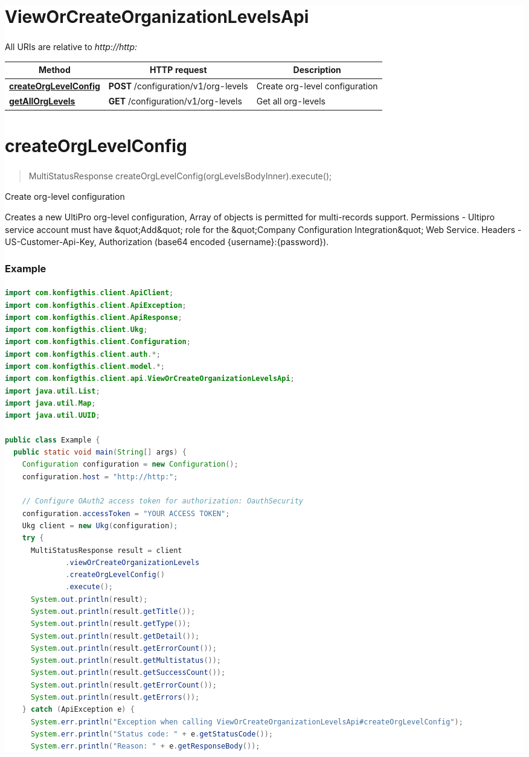 # ViewOrCreateOrganizationLevelsApi

All URIs are relative to *http://http:*

| Method | HTTP request | Description |
|------------- | ------------- | -------------|
| [**createOrgLevelConfig**](ViewOrCreateOrganizationLevelsApi.md#createOrgLevelConfig) | **POST** /configuration/v1/org-levels | Create org-level configuration |
| [**getAllOrgLevels**](ViewOrCreateOrganizationLevelsApi.md#getAllOrgLevels) | **GET** /configuration/v1/org-levels | Get all org-levels |


<a name="createOrgLevelConfig"></a>
# **createOrgLevelConfig**
> MultiStatusResponse createOrgLevelConfig(orgLevelsBodyInner).execute();

Create org-level configuration

Creates a new UltiPro org-level configuration, Array of objects is permitted for multi-records support. Permissions - Ultipro service account must have \&quot;Add\&quot; role for the \&quot;Company Configuration Integration\&quot; Web Service. Headers - US-Customer-Api-Key, Authorization (base64 encoded {username}:{password}). 

### Example
```java
import com.konfigthis.client.ApiClient;
import com.konfigthis.client.ApiException;
import com.konfigthis.client.ApiResponse;
import com.konfigthis.client.Ukg;
import com.konfigthis.client.Configuration;
import com.konfigthis.client.auth.*;
import com.konfigthis.client.model.*;
import com.konfigthis.client.api.ViewOrCreateOrganizationLevelsApi;
import java.util.List;
import java.util.Map;
import java.util.UUID;

public class Example {
  public static void main(String[] args) {
    Configuration configuration = new Configuration();
    configuration.host = "http://http:";
    
    // Configure OAuth2 access token for authorization: OauthSecurity
    configuration.accessToken = "YOUR ACCESS TOKEN";
    Ukg client = new Ukg(configuration);
    try {
      MultiStatusResponse result = client
              .viewOrCreateOrganizationLevels
              .createOrgLevelConfig()
              .execute();
      System.out.println(result);
      System.out.println(result.getTitle());
      System.out.println(result.getType());
      System.out.println(result.getDetail());
      System.out.println(result.getErrorCount());
      System.out.println(result.getMultistatus());
      System.out.println(result.getSuccessCount());
      System.out.println(result.getErrorCount());
      System.out.println(result.getErrors());
    } catch (ApiException e) {
      System.err.println("Exception when calling ViewOrCreateOrganizationLevelsApi#createOrgLevelConfig");
      System.err.println("Status code: " + e.getStatusCode());
      System.err.println("Reason: " + e.getResponseBody());
```